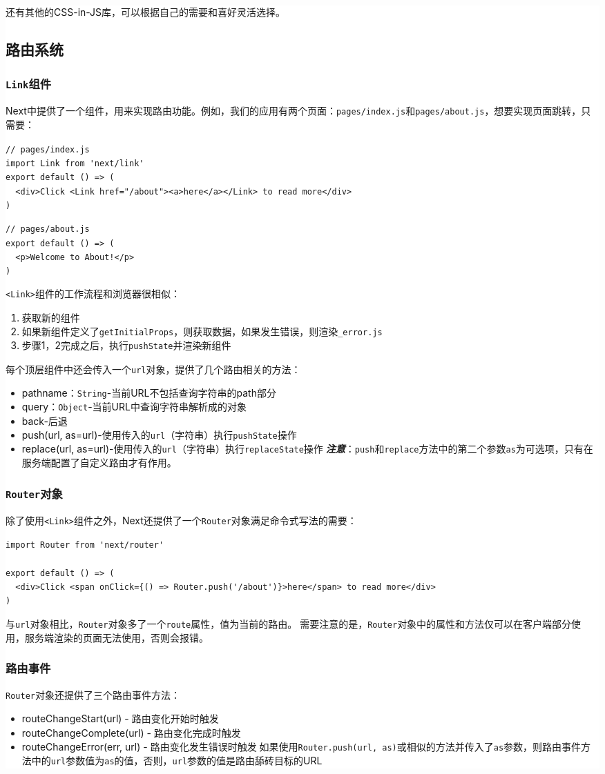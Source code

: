 还有其他的CSS-in-JS库，可以根据自己的需要和喜好灵活选择。
## 路由系统

### `Link`组件
Next中提供了一个<Link>组件，用来实现路由功能。例如，我们的应用有两个页面：`pages/index.js`和`pages/about.js`，想要实现页面跳转，只需要：
```
// pages/index.js
import Link from 'next/link'
export default () => (
  <div>Click <Link href="/about"><a>here</a></Link> to read more</div>
)
```
```
// pages/about.js
export default () => (
  <p>Welcome to About!</p>
)
```
`<Link>`组件的工作流程和浏览器很相似：
1. 获取新的组件
2. 如果新组件定义了`getInitialProps`，则获取数据，如果发生错误，则渲染`_error.js`
3. 步骤1，2完成之后，执行`pushState`并渲染新组件

每个顶层组件中还会传入一个`url`对象，提供了几个路由相关的方法：
- pathname：`String`-当前URL不包括查询字符串的path部分
- query：`Object`-当前URL中查询字符串解析成的对象
- back-后退
- push(url, as=url)-使用传入的`url`（字符串）执行`pushState`操作
- replace(url, as=url)-使用传入的`url`（字符串）执行`replaceState`操作
***注意***：`push`和`replace`方法中的第二个参数`as`为可选项，只有在服务端配置了自定义路由才有作用。

### `Router`对象

除了使用`<Link>`组件之外，Next还提供了一个`Router`对象满足命令式写法的需要：

```
import Router from 'next/router'

export default () => (
  <div>Click <span onClick={() => Router.push('/about')}>here</span> to read more</div>
)
```
与`url`对象相比，`Router`对象多了一个`route`属性，值为当前的路由。
需要注意的是，`Router`对象中的属性和方法仅可以在客户端部分使用，服务端渲染的页面无法使用，否则会报错。

### 路由事件
`Router`对象还提供了三个路由事件方法：
- routeChangeStart(url) - 路由变化开始时触发
- routeChangeComplete(url) - 路由变化完成时触发
- routeChangeError(err, url) - 路由变化发生错误时触发
如果使用`Router.push(url, as)`或相似的方法并传入了`as`参数，则路由事件方法中的`url`参数值为`as`的值，否则，`url`参数的值是路由舔砖目标的URL
